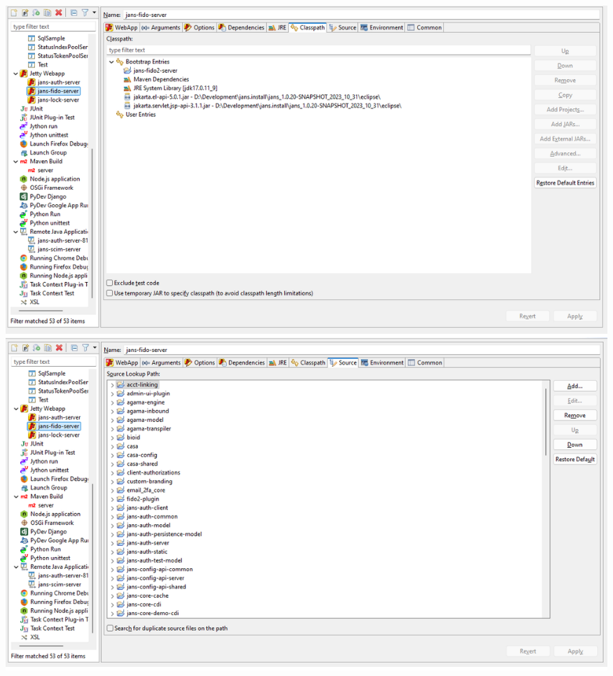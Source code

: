 ![Config classpath](../assets/local-run-IDE-config-classpath.png)
![Config source](../assets/local-run-IDE-config-source.png)

